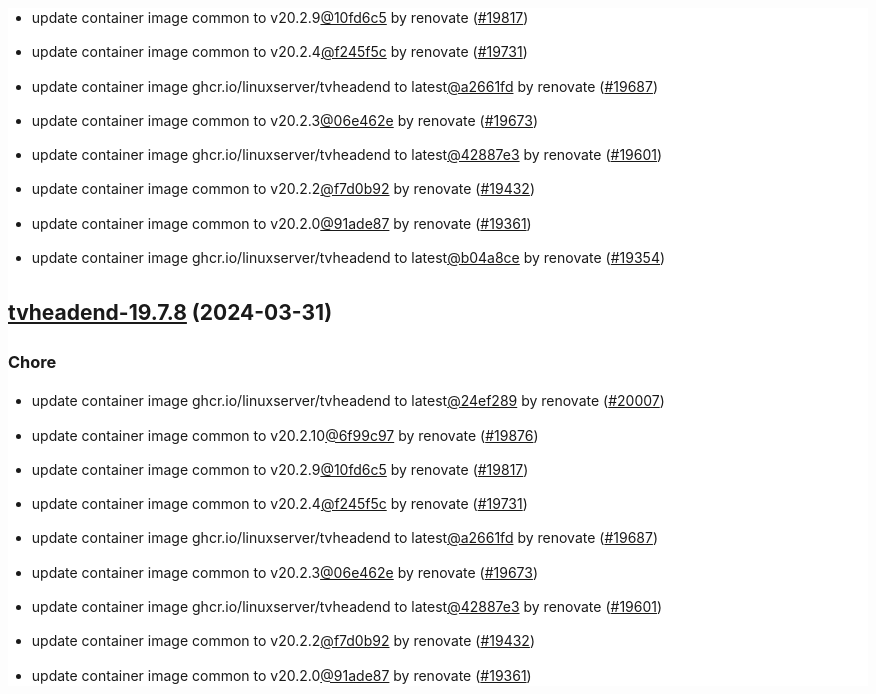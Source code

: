 - update container image common to v20.2.9[@10fd6c5](https://github.com/10fd6c5) by renovate ([#19817](https://github.com/truecharts/charts/issues/19817))

- update container image common to v20.2.4[@f245f5c](https://github.com/f245f5c) by renovate ([#19731](https://github.com/truecharts/charts/issues/19731))

- update container image ghcr.io/linuxserver/tvheadend to latest[@a2661fd](https://github.com/a2661fd) by renovate ([#19687](https://github.com/truecharts/charts/issues/19687))

- update container image common to v20.2.3[@06e462e](https://github.com/06e462e) by renovate ([#19673](https://github.com/truecharts/charts/issues/19673))

- update container image ghcr.io/linuxserver/tvheadend to latest[@42887e3](https://github.com/42887e3) by renovate ([#19601](https://github.com/truecharts/charts/issues/19601))

- update container image common to v20.2.2[@f7d0b92](https://github.com/f7d0b92) by renovate ([#19432](https://github.com/truecharts/charts/issues/19432))

- update container image common to v20.2.0[@91ade87](https://github.com/91ade87) by renovate ([#19361](https://github.com/truecharts/charts/issues/19361))

- update container image ghcr.io/linuxserver/tvheadend to latest[@b04a8ce](https://github.com/b04a8ce) by renovate ([#19354](https://github.com/truecharts/charts/issues/19354))


## [tvheadend-19.7.8](https://github.com/truecharts/charts/compare/tvheadend-19.6.0...tvheadend-19.7.8) (2024-03-31)

### Chore



- update container image ghcr.io/linuxserver/tvheadend to latest[@24ef289](https://github.com/24ef289) by renovate ([#20007](https://github.com/truecharts/charts/issues/20007))

- update container image common to v20.2.10[@6f99c97](https://github.com/6f99c97) by renovate ([#19876](https://github.com/truecharts/charts/issues/19876))

- update container image common to v20.2.9[@10fd6c5](https://github.com/10fd6c5) by renovate ([#19817](https://github.com/truecharts/charts/issues/19817))

- update container image common to v20.2.4[@f245f5c](https://github.com/f245f5c) by renovate ([#19731](https://github.com/truecharts/charts/issues/19731))

- update container image ghcr.io/linuxserver/tvheadend to latest[@a2661fd](https://github.com/a2661fd) by renovate ([#19687](https://github.com/truecharts/charts/issues/19687))

- update container image common to v20.2.3[@06e462e](https://github.com/06e462e) by renovate ([#19673](https://github.com/truecharts/charts/issues/19673))

- update container image ghcr.io/linuxserver/tvheadend to latest[@42887e3](https://github.com/42887e3) by renovate ([#19601](https://github.com/truecharts/charts/issues/19601))

- update container image common to v20.2.2[@f7d0b92](https://github.com/f7d0b92) by renovate ([#19432](https://github.com/truecharts/charts/issues/19432))

- update container image common to v20.2.0[@91ade87](https://github.com/91ade87) by renovate ([#19361](https://github.com/truecharts/charts/issues/19361))
